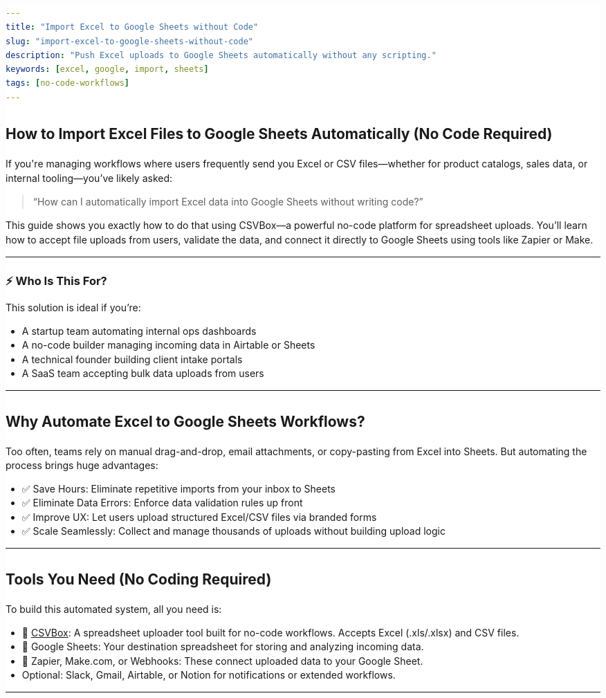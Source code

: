 ```yaml
---
title: "Import Excel to Google Sheets without Code"
slug: "import-excel-to-google-sheets-without-code"
description: "Push Excel uploads to Google Sheets automatically without any scripting."
keywords: [excel, google, import, sheets]
tags: [no-code-workflows]
---
```


## How to Import Excel Files to Google Sheets Automatically (No Code Required)

If you're managing workflows where users frequently send you Excel or CSV files—whether for product catalogs, sales data, or internal tooling—you’ve likely asked:

> “How can I automatically import Excel data into Google Sheets without writing code?”

This guide shows you exactly how to do that using CSVBox—a powerful no-code platform for spreadsheet uploads. You’ll learn how to accept file uploads from users, validate the data, and connect it directly to Google Sheets using tools like Zapier or Make.

---

### ⚡ Who Is This For?

This solution is ideal if you’re:

- A startup team automating internal ops dashboards
- A no-code builder managing incoming data in Airtable or Sheets
- A technical founder building client intake portals
- A SaaS team accepting bulk data uploads from users

---

## Why Automate Excel to Google Sheets Workflows?

Too often, teams rely on manual drag-and-drop, email attachments, or copy-pasting from Excel into Sheets. But automating the process brings huge advantages:

- ✅ Save Hours: Eliminate repetitive imports from your inbox to Sheets
- ✅ Eliminate Data Errors: Enforce data validation rules up front
- ✅ Improve UX: Let users upload structured Excel/CSV files via branded forms
- ✅ Scale Seamlessly: Collect and manage thousands of uploads without building upload logic

---

## Tools You Need (No Coding Required)

To build this automated system, all you need is:

- 🧰 [CSVBox](https://csvbox.io): A spreadsheet uploader tool built for no-code workflows. Accepts Excel (.xls/.xlsx) and CSV files.
- 🧰 Google Sheets: Your destination spreadsheet for storing and analyzing incoming data.
- 🧰 Zapier, Make.com, or Webhooks: These connect uploaded data to your Google Sheet.
- Optional: Slack, Gmail, Airtable, or Notion for notifications or extended workflows.

---